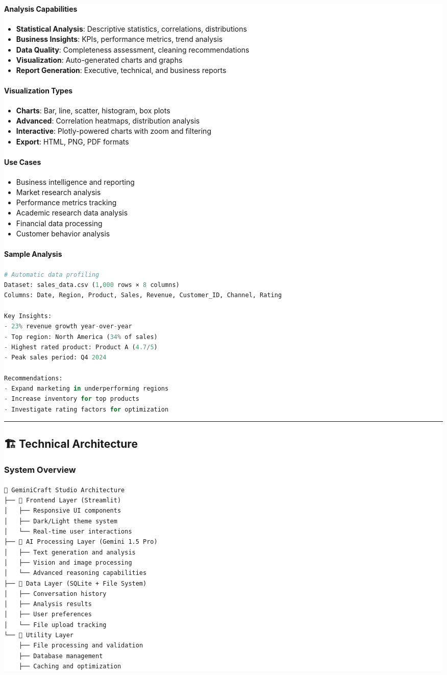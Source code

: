 #### Analysis Capabilities
- **Statistical Analysis**: Descriptive statistics, correlations, distributions
- **Business Insights**: KPIs, performance metrics, trend analysis
- **Data Quality**: Completeness assessment, cleaning recommendations
- **Visualization**: Auto-generated charts and graphs
- **Report Generation**: Executive, technical, and business reports

#### Visualization Types
- **Charts**: Bar, line, scatter, histogram, box plots
- **Advanced**: Correlation heatmaps, distribution analysis
- **Interactive**: Plotly-powered charts with zoom and filtering
- **Export**: HTML, PNG, PDF formats

#### Use Cases
- Business intelligence and reporting
- Market research analysis
- Performance metrics tracking
- Academic research data analysis
- Financial data processing
- Customer behavior analysis

#### Sample Analysis
```python
# Automatic data profiling
Dataset: sales_data.csv (1,000 rows × 8 columns)
Columns: Date, Region, Product, Sales, Revenue, Customer_ID, Channel, Rating

Key Insights:
- 23% revenue growth year-over-year
- Top region: North America (34% of sales)
- Highest rated product: Product A (4.7/5)
- Peak sales period: Q4 2024

Recommendations:
- Expand marketing in underperforming regions
- Increase inventory for top products
- Investigate rating factors for optimization
```

---

## 🏗️ Technical Architecture

### System Overview

```
📁 GeminiCraft Studio Architecture
├── 🎯 Frontend Layer (Streamlit)
│   ├── Responsive UI components
│   ├── Dark/Light theme system
│   └── Real-time user interactions
├── 🧠 AI Processing Layer (Gemini 1.5 Pro)
│   ├── Text generation and analysis
│   ├── Vision and image processing
│   └── Advanced reasoning capabilities
├── 💾 Data Layer (SQLite + File System)
│   ├── Conversation history
│   ├── Analysis results
│   ├── User preferences
│   └── File upload tracking
└── 🔧 Utility Layer
    ├── File processing and validation
    ├── Database management
    ├── Caching and optimization
```